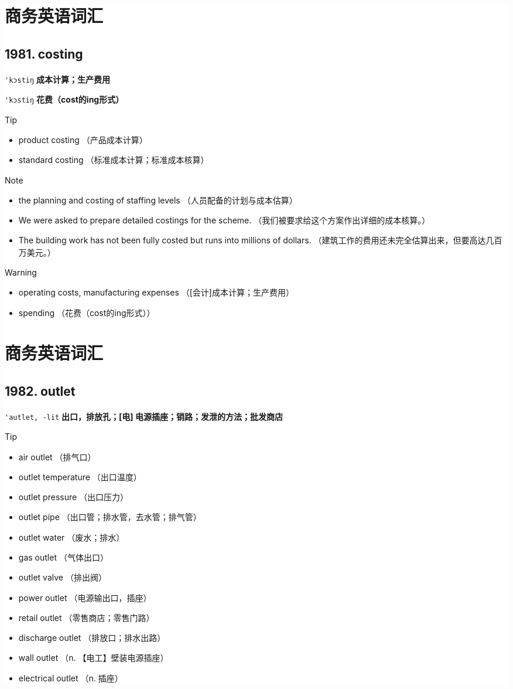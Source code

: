# 商务英语词汇

## 1981. costing

`'kɔstiŋ`  **成本计算；生产费用**

`'kɔstiŋ`  **花费（cost的ing形式）**

> [!TIP]
>
> - product costing （产品成本计算）
>
> - standard costing （标准成本计算；标准成本核算）
>

> [!NOTE]
>
> - the planning and costing of staffing levels （人员配备的计划与成本估算）
>
> - We were asked to prepare detailed costings for the scheme. （我们被要求给这个方案作出详细的成本核算。）
>
> - The building work has not been fully costed but runs into millions of dollars. （建筑工作的费用还未完全估算出来，但要高达几百万美元。）
>

> [!WARNING]
>
> - operating costs, manufacturing expenses （[会计]成本计算；生产费用）
>
> - spending （花费（cost的ing形式））
>

# 商务英语词汇

## 1982. outlet

`'autlet, -lit`  **出口，排放孔；[电] 电源插座；销路；发泄的方法；批发商店**

> [!TIP]
>
> - air outlet （排气口）
>
> - outlet temperature （出口温度）
>
> - outlet pressure （出口压力）
>
> - outlet pipe （出口管；排水管，去水管；排气管）
>
> - outlet water （废水；排水）
>
> - gas outlet （气体出口）
>
> - outlet valve （排出阀）
>
> - power outlet （电源输出口，插座）
>
> - retail outlet （零售商店；零售门路）
>
> - discharge outlet （排放口；排水出路）
>
> - wall outlet （n. 【电工】壁装电源插座）
>
> - electrical outlet （n. 插座）